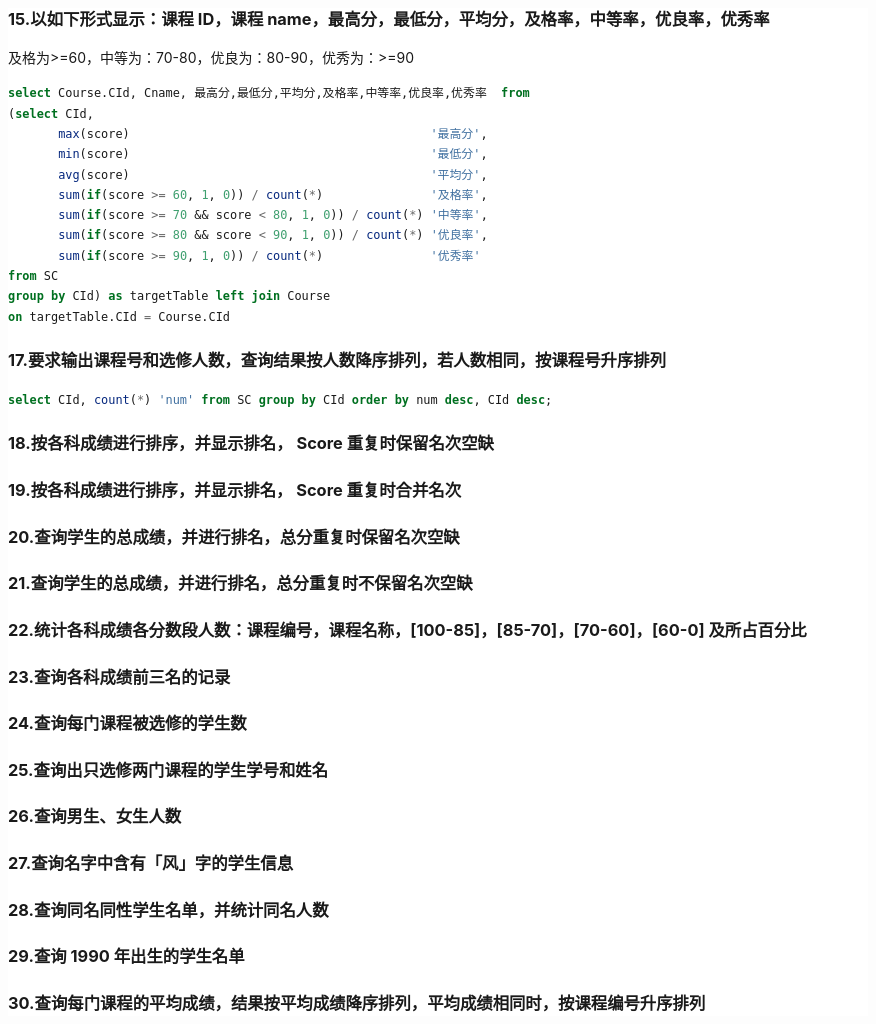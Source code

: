 ### 15.以如下形式显示：课程 ID，课程 name，最高分，最低分，平均分，及格率，中等率，优良率，优秀率
及格为>=60，中等为：70-80，优良为：80-90，优秀为：>=90
```sql
select Course.CId, Cname, 最高分,最低分,平均分,及格率,中等率,优良率,优秀率  from
(select CId,
       max(score)                                          '最高分',
       min(score)                                          '最低分',
       avg(score)                                          '平均分',
       sum(if(score >= 60, 1, 0)) / count(*)               '及格率',
       sum(if(score >= 70 && score < 80, 1, 0)) / count(*) '中等率',
       sum(if(score >= 80 && score < 90, 1, 0)) / count(*) '优良率',
       sum(if(score >= 90, 1, 0)) / count(*)               '优秀率'
from SC
group by CId) as targetTable left join Course
on targetTable.CId = Course.CId
```

### 17.要求输出课程号和选修人数，查询结果按人数降序排列，若人数相同，按课程号升序排列
```sql
select CId, count(*) 'num' from SC group by CId order by num desc, CId desc;
```

### 18.按各科成绩进行排序，并显示排名， Score 重复时保留名次空缺

### 19.按各科成绩进行排序，并显示排名， Score 重复时合并名次

### 20.查询学生的总成绩，并进行排名，总分重复时保留名次空缺
### 21.查询学生的总成绩，并进行排名，总分重复时不保留名次空缺

### 22.统计各科成绩各分数段人数：课程编号，课程名称，[100-85]，[85-70]，[70-60]，[60-0] 及所占百分比

### 23.查询各科成绩前三名的记录

### 24.查询每门课程被选修的学生数

### 25.查询出只选修两门课程的学生学号和姓名

### 26.查询男生、女生人数

### 27.查询名字中含有「风」字的学生信息

### 28.查询同名同性学生名单，并统计同名人数

### 29.查询 1990 年出生的学生名单

### 30.查询每门课程的平均成绩，结果按平均成绩降序排列，平均成绩相同时，按课程编号升序排列
